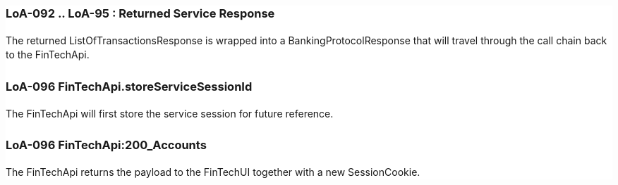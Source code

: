 ### LoA-092 .. LoA-95 : Returned Service Response
The returned ListOfTransactionsResponse is wrapped into a BankingProtocolResponse<ListOfTransactions> that will travel through the call chain back to the FinTechApi.

### LoA-096 FinTechApi.storeServiceSessionId
The FinTechApi will first store the service session for future reference.

### LoA-096 FinTechApi:200_Accounts
The FinTechApi returns the payload to the FinTechUI together with a new SessionCookie. 
